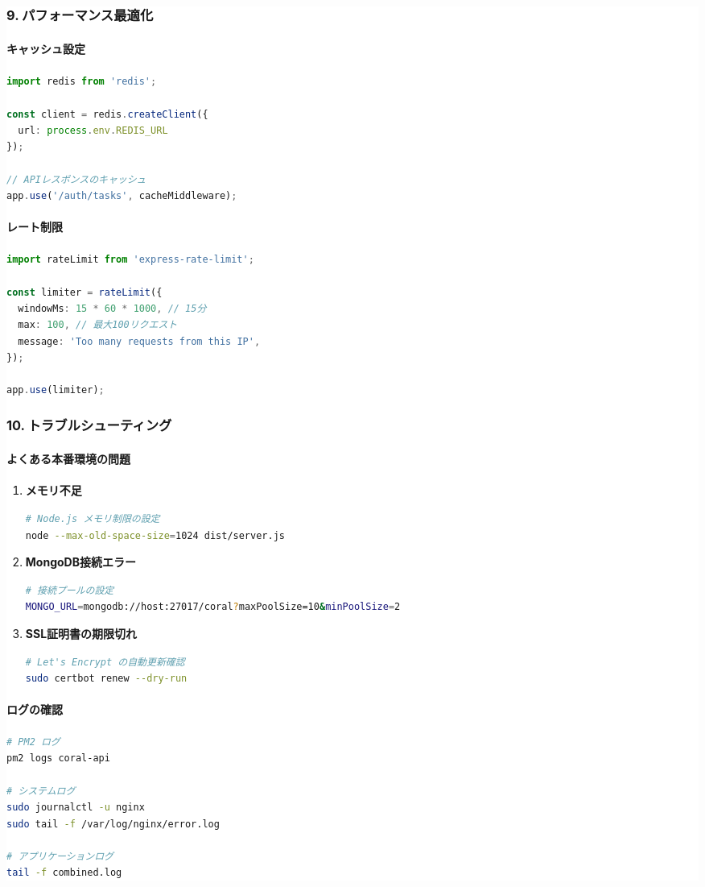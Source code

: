 
### 9. パフォーマンス最適化

#### キャッシュ設定

```typescript
import redis from 'redis';

const client = redis.createClient({
  url: process.env.REDIS_URL
});

// APIレスポンスのキャッシュ
app.use('/auth/tasks', cacheMiddleware);
```

#### レート制限

```typescript
import rateLimit from 'express-rate-limit';

const limiter = rateLimit({
  windowMs: 15 * 60 * 1000, // 15分
  max: 100, // 最大100リクエスト
  message: 'Too many requests from this IP',
});

app.use(limiter);
```

### 10. トラブルシューティング

#### よくある本番環境の問題

1. **メモリ不足**

   ```bash
   # Node.js メモリ制限の設定
   node --max-old-space-size=1024 dist/server.js
   ```

2. **MongoDB接続エラー**

   ```bash
   # 接続プールの設定
   MONGO_URL=mongodb://host:27017/coral?maxPoolSize=10&minPoolSize=2
   ```

3. **SSL証明書の期限切れ**

   ```bash
   # Let's Encrypt の自動更新確認
   sudo certbot renew --dry-run
   ```

#### ログの確認

```bash
# PM2 ログ
pm2 logs coral-api

# システムログ
sudo journalctl -u nginx
sudo tail -f /var/log/nginx/error.log

# アプリケーションログ
tail -f combined.log
```
